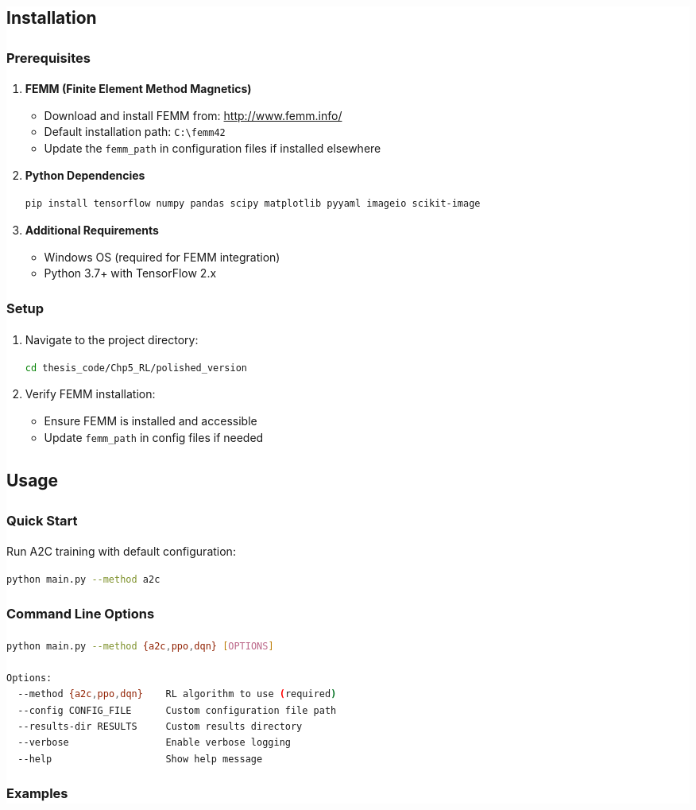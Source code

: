 ## Installation

### Prerequisites

1. **FEMM (Finite Element Method Magnetics)**
   - Download and install FEMM from: http://www.femm.info/
   - Default installation path: `C:\femm42`
   - Update the `femm_path` in configuration files if installed elsewhere

2. **Python Dependencies**
   ```bash
   pip install tensorflow numpy pandas scipy matplotlib pyyaml imageio scikit-image
   ```

3. **Additional Requirements**
   - Windows OS (required for FEMM integration)
   - Python 3.7+ with TensorFlow 2.x

### Setup

1. Navigate to the project directory:
   ```bash
   cd thesis_code/Chp5_RL/polished_version
   ```

2. Verify FEMM installation:
   - Ensure FEMM is installed and accessible
   - Update `femm_path` in config files if needed

## Usage

### Quick Start

Run A2C training with default configuration:
```bash
python main.py --method a2c
```

### Command Line Options

```bash
python main.py --method {a2c,ppo,dqn} [OPTIONS]

Options:
  --method {a2c,ppo,dqn}    RL algorithm to use (required)
  --config CONFIG_FILE      Custom configuration file path
  --results-dir RESULTS     Custom results directory
  --verbose                 Enable verbose logging
  --help                    Show help message
```

### Examples
